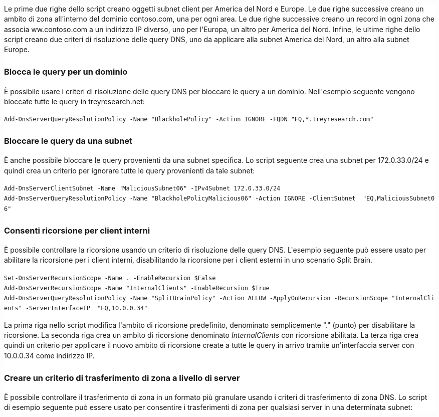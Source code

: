 Le prime due righe dello script creano oggetti subnet client per America del Nord e Europe. Le due righe successive creano un ambito di zona all'interno del dominio contoso.com, una per ogni area. Le due righe successive creano un record in ogni zona che associa ww.contoso.com a un indirizzo IP diverso, uno per l'Europa, un altro per America del Nord. Infine, le ultime righe dello script creano due criteri di risoluzione delle query DNS, uno da applicare alla subnet America del Nord, un altro alla subnet Europe.  

### <a name="block-queries-for-a-domain"></a>Blocca le query per un dominio  
È possibile usare i criteri di risoluzione delle query DNS per bloccare le query a un dominio. Nell'esempio seguente vengono bloccate tutte le query in treyresearch.net:  

```  
Add-DnsServerQueryResolutionPolicy -Name "BlackholePolicy" -Action IGNORE -FQDN "EQ,*.treyresearch.com"  
```  

### <a name="block-queries-from-a-subnet"></a>Bloccare le query da una subnet  
È anche possibile bloccare le query provenienti da una subnet specifica. Lo script seguente crea una subnet per 172.0.33.0/24 e quindi crea un criterio per ignorare tutte le query provenienti da tale subnet:  

```  
Add-DnsServerClientSubnet -Name "MaliciousSubnet06" -IPv4Subnet 172.0.33.0/24  
Add-DnsServerQueryResolutionPolicy -Name "BlackholePolicyMalicious06" -Action IGNORE -ClientSubnet  "EQ,MaliciousSubnet06"  
```  

### <a name="allow-recursion-for-internal-clients"></a>Consenti ricorsione per client interni  
È possibile controllare la ricorsione usando un criterio di risoluzione delle query DNS. L'esempio seguente può essere usato per abilitare la ricorsione per i client interni, disabilitando la ricorsione per i client esterni in uno scenario Split Brain.  

```  
Set-DnsServerRecursionScope -Name . -EnableRecursion $False   
Add-DnsServerRecursionScope -Name "InternalClients" -EnableRecursion $True  
Add-DnsServerQueryResolutionPolicy -Name "SplitBrainPolicy" -Action ALLOW -ApplyOnRecursion -RecursionScope "InternalClients" -ServerInterfaceIP  "EQ,10.0.0.34"  
```  

La prima riga nello script modifica l'ambito di ricorsione predefinito, denominato semplicemente "." (punto) per disabilitare la ricorsione. La seconda riga crea un ambito di ricorsione denominato *InternalClients* con ricorsione abilitata. La terza riga crea quindi un criterio per applicare il nuovo ambito di ricorsione create a tutte le query in arrivo tramite un'interfaccia server con 10.0.0.34 come indirizzo IP.  

### <a name="create-a-server-level-zone-transfer-policy"></a>Creare un criterio di trasferimento di zona a livello di server  
È possibile controllare il trasferimento di zona in un formato più granulare usando i criteri di trasferimento di zona DNS. Lo script di esempio seguente può essere usato per consentire i trasferimenti di zona per qualsiasi server in una determinata subnet:  
